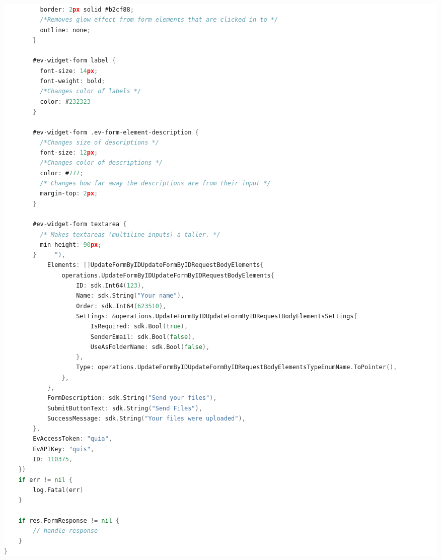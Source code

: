 ```go
          border: 2px solid #b2cf88;
          /*Removes glow effect from form elements that are clicked in to */
          outline: none;
        }
        
        #ev-widget-form label {
          font-size: 14px;
          font-weight: bold;
          /*Changes color of labels */
          color: #232323
        }
        
        #ev-widget-form .ev-form-element-description {
          /*Changes size of descriptions */
          font-size: 12px;
          /*Changes color of descriptions */
          color: #777;
          /* Changes how far away the descriptions are from their input */
          margin-top: 2px;
        }
        
        #ev-widget-form textarea {
          /* Makes textareas (multiline inputs) a taller. */
          min-height: 90px;
        }     "),
            Elements: []UpdateFormByIDUpdateFormByIDRequestBodyElements{
                operations.UpdateFormByIDUpdateFormByIDRequestBodyElements{
                    ID: sdk.Int64(123),
                    Name: sdk.String("Your name"),
                    Order: sdk.Int64(623510),
                    Settings: &operations.UpdateFormByIDUpdateFormByIDRequestBodyElementsSettings{
                        IsRequired: sdk.Bool(true),
                        SenderEmail: sdk.Bool(false),
                        UseAsFolderName: sdk.Bool(false),
                    },
                    Type: operations.UpdateFormByIDUpdateFormByIDRequestBodyElementsTypeEnumName.ToPointer(),
                },
            },
            FormDescription: sdk.String("Send your files"),
            SubmitButtonText: sdk.String("Send Files"),
            SuccessMessage: sdk.String("Your files were uploaded"),
        },
        EvAccessToken: "quia",
        EvAPIKey: "quis",
        ID: 110375,
    })
    if err != nil {
        log.Fatal(err)
    }

    if res.FormResponse != nil {
        // handle response
    }
}
```
